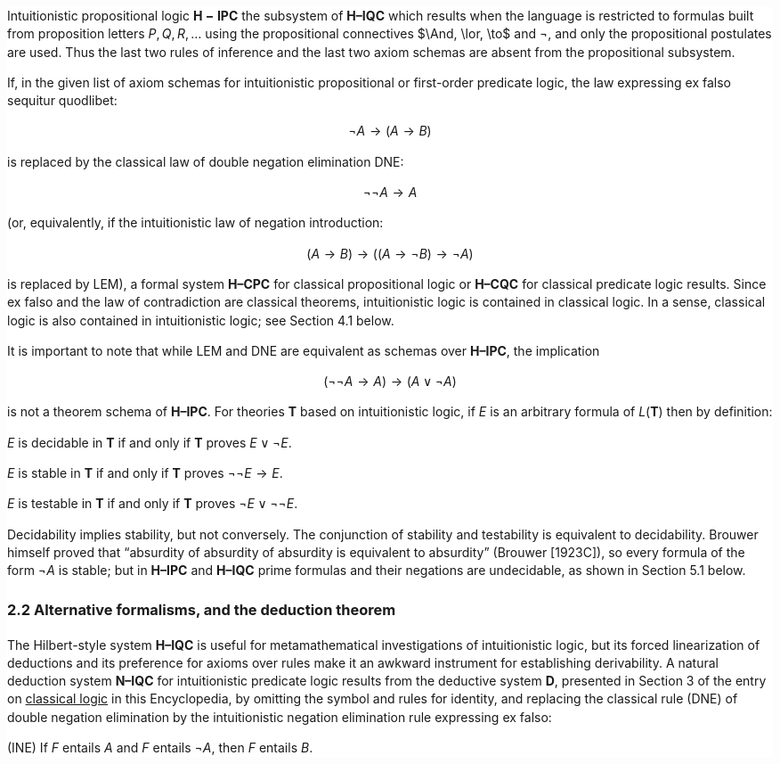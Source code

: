 Intuitionistic propositional logic $\mathbf{H-IPC}$ the subsystem of $\mathbf{H–IQC}$ which results when the language is restricted to formulas built from proposition letters $P, Q, R, \dots$ using the propositional connectives $\And, \lor, \to$ and $\lnot$, and only the propositional postulates are used.
Thus the last two rules of inference and the last two axiom schemas are absent from the propositional subsystem.

If, in the given list of axiom schemas for intuitionistic propositional or first-order predicate logic, the law expressing ex falso sequitur quodlibet:

$$ \lnot A \to (A \to B) $$

is replaced by the classical law of double negation elimination DNE:

$$ \lnot \lnot A \to A $$

(or, equivalently, if the intuitionistic law of negation introduction:

$$ (A \to B) \to ((A \to \lnot B) \to \lnot A) $$

is replaced by LEM), a formal system $\mathbf{H–CPC}$ for classical propositional logic or $\mathbf{H–CQC}$ for classical predicate logic results.
Since ex falso and the law of contradiction are classical theorems, intuitionistic logic is contained in classical logic.
In a sense, classical logic is also contained in intuitionistic logic; see Section 4.1 below.

It is important to note that while LEM and DNE are equivalent as schemas over $\mathbf{H–IPC}$, the implication

$$ (\lnot \lnot A \to A) \to (A \lor \lnot A) $$

is not a theorem schema of $\mathbf{H–IPC}$. For theories $\mathbf{T}$ based on intuitionistic logic, if $E$ is an arbitrary formula of $L(\mathbf{T})$ then by definition:

$E$ is decidable in $\mathbf{T}$ if and only if $\mathbf{T}$ proves $E \lor \lnot E$.

$E$ is stable in $\mathbf{T}$ if and only if $\mathbf{T}$ proves $\lnot \lnot E \to E$.

$E$ is testable in $\mathbf{T}$ if and only if $\mathbf{T}$ proves $\lnot E \lor \lnot \lnot E$.

Decidability implies stability, but not conversely.
The conjunction of stability and testability is equivalent to decidability.
Brouwer himself proved that “absurdity of absurdity of absurdity is equivalent to absurdity” (Brouwer [1923C]), so every formula of the form $\lnot A$ is stable; but in $\mathbf{H–IPC}$ and $\mathbf{H–IQC}$ prime formulas and their negations are undecidable, as shown in Section 5.1 below.

### 2.2 Alternative formalisms, and the deduction theorem

The Hilbert-style system $\mathbf{H–IQC}$ is useful for metamathematical investigations of intuitionistic logic, but its forced linearization of deductions and its preference for axioms over rules make it an awkward instrument for establishing derivability.
A natural deduction system $\mathbf{N–IQC}$ for intuitionistic predicate logic results from the deductive system $\mathbf{D}$, presented in Section 3 of the entry on [classical logic](https://plato.stanford.edu/entries/logic-classical/) in this Encyclopedia, by omitting the symbol and rules for identity, and replacing the classical rule (DNE) of double negation elimination by the intuitionistic negation elimination rule expressing ex falso:

(INE) If $F$ entails $A$ and $F$ entails $\lnot A$, then $F$ entails $B$.
